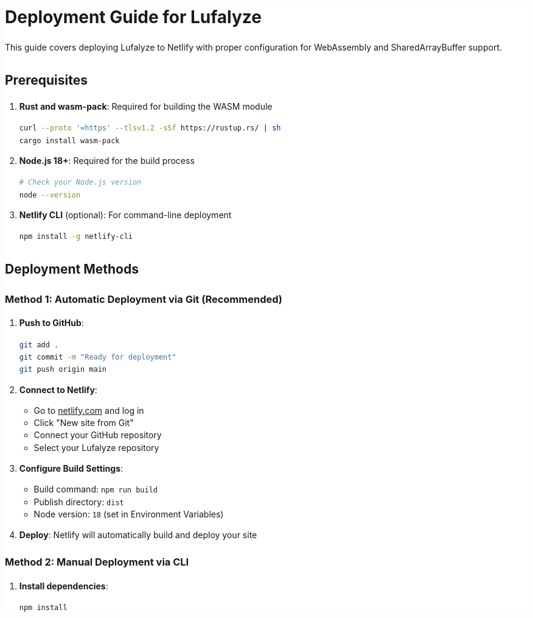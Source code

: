 # Deployment Guide for Lufalyze

This guide covers deploying Lufalyze to Netlify with proper configuration for WebAssembly and SharedArrayBuffer support.

## Prerequisites

1. **Rust and wasm-pack**: Required for building the WASM module
   ```bash
   curl --proto '=https' --tlsv1.2 -sSf https://rustup.rs/ | sh
   cargo install wasm-pack
   ```

2. **Node.js 18+**: Required for the build process
   ```bash
   # Check your Node.js version
   node --version
   ```

3. **Netlify CLI** (optional): For command-line deployment
   ```bash
   npm install -g netlify-cli
   ```

## Deployment Methods

### Method 1: Automatic Deployment via Git (Recommended)

1. **Push to GitHub**:
   ```bash
   git add .
   git commit -m "Ready for deployment"
   git push origin main
   ```

2. **Connect to Netlify**:
   - Go to [netlify.com](https://netlify.com) and log in
   - Click "New site from Git"
   - Connect your GitHub repository
   - Select your Lufalyze repository

3. **Configure Build Settings**:
   - Build command: `npm run build`
   - Publish directory: `dist`
   - Node version: `18` (set in Environment Variables)

4. **Deploy**: Netlify will automatically build and deploy your site

### Method 2: Manual Deployment via CLI

1. **Install dependencies**:
   ```bash
   npm install
   ```
